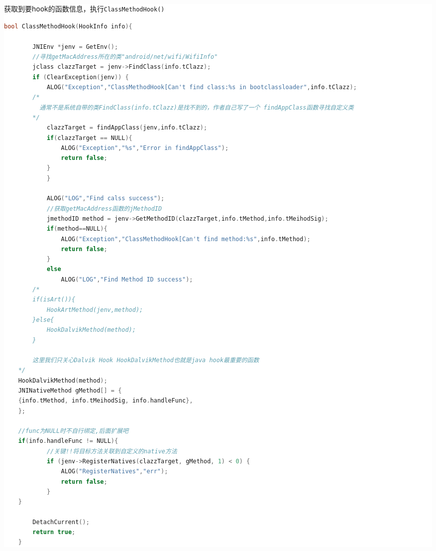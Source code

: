 获取到要hook的函数信息，执行`ClassMethodHook()`

```c++
bool ClassMethodHook(HookInfo info){
    
    	JNIEnv *jenv = GetEnv();
        //寻找getMacAddress所在的类"android/net/wifi/WifiInfo"
    	jclass clazzTarget = jenv->FindClass(info.tClazz);
    	if (ClearException(jenv)) {
    		ALOG("Exception","ClassMethodHook[Can't find class:%s in bootclassloader",info.tClazz);
	    /*
	      通常不是系统自带的类FindClass(info.tClazz)是找不到的，作者自己写了一个 findAppClass函数寻找自定义类
	    */
	    	clazzTarget = findAppClass(jenv,info.tClazz);
	    	if(clazzTarget == NULL){
	    		ALOG("Exception","%s","Error in findAppClass");
	    		return false;
	    	}
	    	}
	    
	    	ALOG("LOG","Find calss success");
	        //获取getMacAddress函数的jMethodID
	    	jmethodID method = jenv->GetMethodID(clazzTarget,info.tMethod,info.tMeihodSig);
	    	if(method==NULL){
	    		ALOG("Exception","ClassMethodHook[Can't find method:%s",info.tMethod);
	    		return false;
	    	}
	    	else
	    		ALOG("LOG","Find Method ID success");
	    /*
    	if(isArt()){
    		HookArtMethod(jenv,method);
    	}else{
    		HookDalvikMethod(method);
    	}

    	这里我们只关心Dalvik Hook HookDalvikMethod也就是java hook最重要的函数
    */
    HookDalvikMethod(method);
    JNINativeMethod gMethod[] = {
    {info.tMethod, info.tMeihodSig, info.handleFunc},
    };
    
    //func为NULL时不自行绑定,后面扩展吧
    if(info.handleFunc != NULL){
    		//关键!!将目标方法关联到自定义的native方法
    		if (jenv->RegisterNatives(clazzTarget, gMethod, 1) < 0) {
    			ALOG("RegisterNatives","err");
    			return false;
    		}
    }
    
    	DetachCurrent();
    	return true;
    }
```
